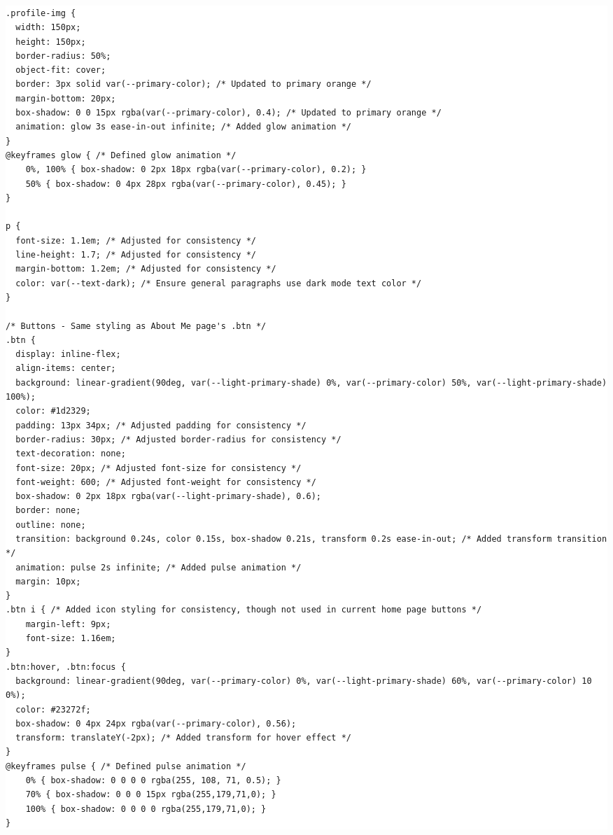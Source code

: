     .profile-img {
      width: 150px;
      height: 150px;
      border-radius: 50%;
      object-fit: cover;
      border: 3px solid var(--primary-color); /* Updated to primary orange */
      margin-bottom: 20px;
      box-shadow: 0 0 15px rgba(var(--primary-color), 0.4); /* Updated to primary orange */
      animation: glow 3s ease-in-out infinite; /* Added glow animation */
    }
    @keyframes glow { /* Defined glow animation */
        0%, 100% { box-shadow: 0 2px 18px rgba(var(--primary-color), 0.2); }
        50% { box-shadow: 0 4px 28px rgba(var(--primary-color), 0.45); }
    }

    p {
      font-size: 1.1em; /* Adjusted for consistency */
      line-height: 1.7; /* Adjusted for consistency */
      margin-bottom: 1.2em; /* Adjusted for consistency */
      color: var(--text-dark); /* Ensure general paragraphs use dark mode text color */
    }

    /* Buttons - Same styling as About Me page's .btn */
    .btn {
      display: inline-flex;
      align-items: center;
      background: linear-gradient(90deg, var(--light-primary-shade) 0%, var(--primary-color) 50%, var(--light-primary-shade) 100%);
      color: #1d2329;
      padding: 13px 34px; /* Adjusted padding for consistency */
      border-radius: 30px; /* Adjusted border-radius for consistency */
      text-decoration: none;
      font-size: 20px; /* Adjusted font-size for consistency */
      font-weight: 600; /* Adjusted font-weight for consistency */
      box-shadow: 0 2px 18px rgba(var(--light-primary-shade), 0.6);
      border: none;
      outline: none;
      transition: background 0.24s, color 0.15s, box-shadow 0.21s, transform 0.2s ease-in-out; /* Added transform transition */
      animation: pulse 2s infinite; /* Added pulse animation */
      margin: 10px;
    }
    .btn i { /* Added icon styling for consistency, though not used in current home page buttons */
        margin-left: 9px;
        font-size: 1.16em;
    }
    .btn:hover, .btn:focus {
      background: linear-gradient(90deg, var(--primary-color) 0%, var(--light-primary-shade) 60%, var(--primary-color) 100%);
      color: #23272f;
      box-shadow: 0 4px 24px rgba(var(--primary-color), 0.56);
      transform: translateY(-2px); /* Added transform for hover effect */
    }
    @keyframes pulse { /* Defined pulse animation */
        0% { box-shadow: 0 0 0 0 rgba(255, 108, 71, 0.5); }
        70% { box-shadow: 0 0 0 15px rgba(255,179,71,0); }
        100% { box-shadow: 0 0 0 0 rgba(255,179,71,0); }
    }
